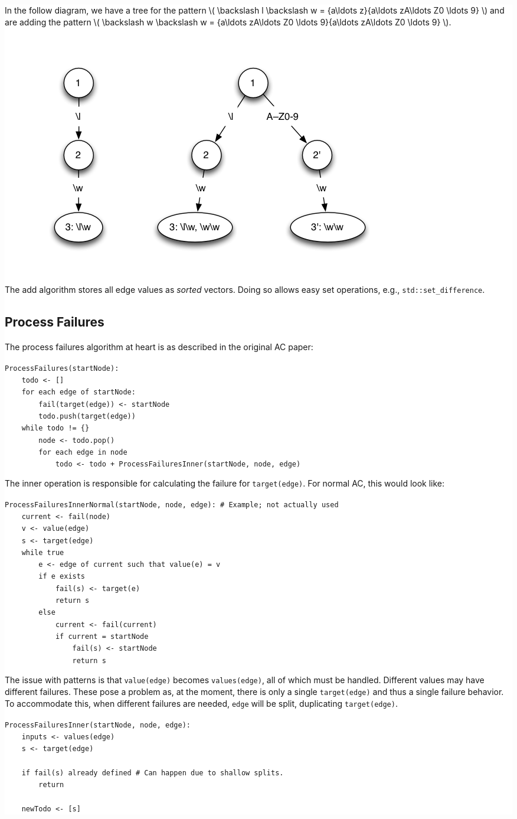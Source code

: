 In the follow diagram, we have a tree for the pattern \\( \backslash l \backslash w = \{a\ldots z\}\{a\ldots zA\ldots Z0 \ldots 9\} \\) and are adding the pattern \\( \backslash w \backslash w = \{a\ldots zA\ldots Z0 \ldots 9\}\{a\ldots zA\ldots Z0 \ldots 9\} \\).

![Adding \w\w to \l\w][add_pattern2]

[add_pattern2]: internal_add_pattern2.png

The add algorithm stores all edge values as *sorted* vectors.  Doing so allows easy set operations, e.g., `std::set_difference`.

Process Failures
----------------

The process failures algorithm at heart is as described in the original AC paper:

    ProcessFailures(startNode):
        todo <- []
        for each edge of startNode:
            fail(target(edge)) <- startNode
            todo.push(target(edge))
        while todo != {}
            node <- todo.pop()
            for each edge in node
                todo <- todo + ProcessFailuresInner(startNode, node, edge)
                
The inner operation is responsible for calculating the failure for `target(edge)`.  For normal AC, this would look like:

    ProcessFailuresInnerNormal(startNode, node, edge): # Example; not actually used
        current <- fail(node)
        v <- value(edge)
        s <- target(edge)
        while true
            e <- edge of current such that value(e) = v
            if e exists
                fail(s) <- target(e)
                return s
            else
                current <- fail(current)
                if current = startNode
                    fail(s) <- startNode
                    return s

The issue with patterns is that `value(edge)` becomes `values(edge)`, all of which must be handled.  Different values may have different failures.  These pose a problem as, at the moment, there is only a single `target(edge)` and thus a single failure behavior.  To accommodate this, when different failures are needed, `edge` will be split, duplicating `target(edge)`.

    ProcessFailuresInner(startNode, node, edge):
        inputs <- values(edge)
        s <- target(edge)
        
        if fail(s) already defined # Can happen due to shallow splits.
            return
            
        newTodo <- [s]
        

[MultiMarkdown]: http://fletcherpenney.net/multimarkdown/
[split_edge]: internal_split_edge.png
[add_pattern1]: internal_add_pattern1.png
[add_pattern3]: internal_add_pattern3.png
[add_pattern4]: internal_add_pattern4.png
[ac_improve1]: internal_ac_improve1.png
[ac_improve2]: internal_ac_improve2.png
[dedup1]: internal_dedup1.png
[dedup2]: internal_dedup2.png
[dedup3]: internal_dedup3.png